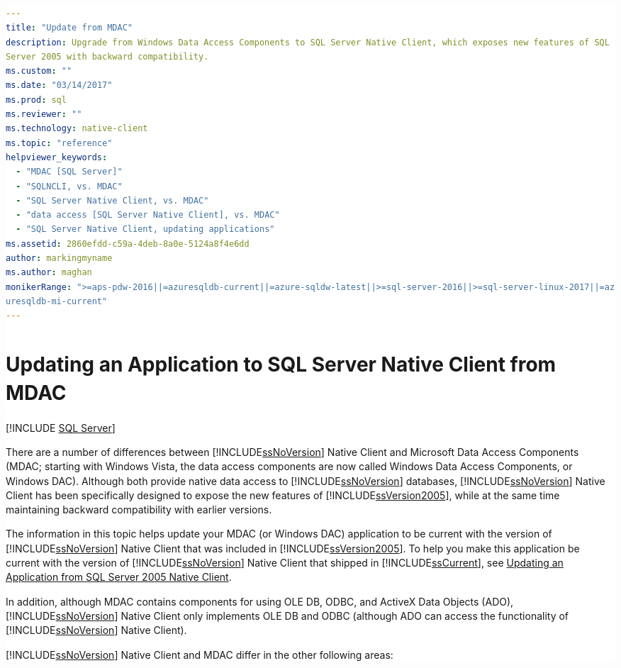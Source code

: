 ```yaml
---
title: "Update from MDAC"
description: Upgrade from Windows Data Access Components to SQL Server Native Client, which exposes new features of SQL Server 2005 with backward compatibility.
ms.custom: ""
ms.date: "03/14/2017"
ms.prod: sql
ms.reviewer: ""
ms.technology: native-client
ms.topic: "reference"
helpviewer_keywords: 
  - "MDAC [SQL Server]"
  - "SQLNCLI, vs. MDAC"
  - "SQL Server Native Client, vs. MDAC"
  - "data access [SQL Server Native Client], vs. MDAC"
  - "SQL Server Native Client, updating applications"
ms.assetid: 2860efdd-c59a-4deb-8a0e-5124a8f4e6dd
author: markingmyname
ms.author: maghan
monikerRange: ">=aps-pdw-2016||=azuresqldb-current||=azure-sqldw-latest||>=sql-server-2016||>=sql-server-linux-2017||=azuresqldb-mi-current"
---
```

# Updating an Application to SQL Server Native Client from MDAC
[!INCLUDE [SQL Server](../../../includes/applies-to-version/sql-asdb-asdbmi-asa-pdw.md)]

  There are a number of differences between [!INCLUDE[ssNoVersion](../../../includes/ssnoversion-md.md)] Native Client and Microsoft Data Access Components (MDAC; starting with Windows Vista, the data access components are now called Windows Data Access Components, or Windows DAC). Although both provide native data access to [!INCLUDE[ssNoVersion](../../../includes/ssnoversion-md.md)] databases, [!INCLUDE[ssNoVersion](../../../includes/ssnoversion-md.md)] Native Client has been specifically designed to expose the new features of [!INCLUDE[ssVersion2005](../../../includes/ssversion2005-md.md)], while at the same time maintaining backward compatibility with earlier versions.  
  
 The information in this topic helps update your MDAC (or Windows DAC) application to be current with the version of [!INCLUDE[ssNoVersion](../../../includes/ssnoversion-md.md)] Native Client that was included in [!INCLUDE[ssVersion2005](../../../includes/ssversion2005-md.md)]. To help you make this application be current with the version of [!INCLUDE[ssNoVersion](../../../includes/ssnoversion-md.md)] Native Client that shipped in [!INCLUDE[ssCurrent](../../../includes/sscurrent-md.md)], see [Updating an Application from SQL Server 2005 Native Client](../../../relational-databases/native-client/applications/updating-an-application-from-sql-server-2005-native-client.md).  
  
 In addition, although MDAC contains components for using OLE DB, ODBC, and ActiveX Data Objects (ADO), [!INCLUDE[ssNoVersion](../../../includes/ssnoversion-md.md)] Native Client only implements OLE DB and ODBC (although ADO can access the functionality of [!INCLUDE[ssNoVersion](../../../includes/ssnoversion-md.md)] Native Client).  
  
 [!INCLUDE[ssNoVersion](../../../includes/ssnoversion-md.md)] Native Client and MDAC differ in the other following areas:  
  